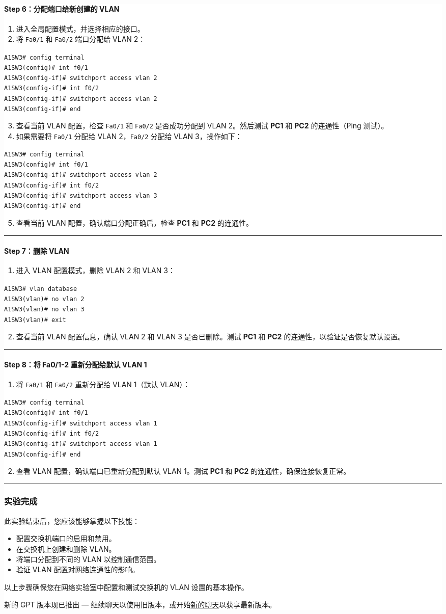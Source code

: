 
#### **Step 6**：分配端口给新创建的 VLAN

1. 进入全局配置模式，并选择相应的接口。
2. 将 `Fa0/1` 和 `Fa0/2` 端口分配给 VLAN 2：

```plaintext
A1SW3# config terminal
A1SW3(config)# int f0/1
A1SW3(config-if)# switchport access vlan 2
A1SW3(config-if)# int f0/2
A1SW3(config-if)# switchport access vlan 2
A1SW3(config-if)# end
```
3. 查看当前 VLAN 配置，检查 `Fa0/1` 和 `Fa0/2` 是否成功分配到 VLAN 2。然后测试 **PC1** 和 **PC2** 的连通性（Ping 测试）。
4. 如果需要将 `Fa0/1` 分配给 VLAN 2，`Fa0/2` 分配给 VLAN 3，操作如下：

```plaintext
A1SW3# config terminal
A1SW3(config)# int f0/1
A1SW3(config-if)# switchport access vlan 2
A1SW3(config-if)# int f0/2
A1SW3(config-if)# switchport access vlan 3
A1SW3(config-if)# end
```
5. 查看当前 VLAN 配置，确认端口分配正确后，检查 **PC1** 和 **PC2** 的连通性。

---

#### **Step 7**：删除 VLAN

1. 进入 VLAN 配置模式，删除 VLAN 2 和 VLAN 3：
```plaintext
A1SW3# vlan database
A1SW3(vlan)# no vlan 2
A1SW3(vlan)# no vlan 3
A1SW3(vlan)# exit
```
2. 查看当前 VLAN 配置信息，确认 VLAN 2 和 VLAN 3 是否已删除。测试 **PC1** 和 **PC2** 的连通性，以验证是否恢复默认设置。

---

#### **Step 8**：将 Fa0/1-2 重新分配给默认 VLAN 1

1. 将 `Fa0/1` 和 `Fa0/2` 重新分配给 VLAN 1（默认 VLAN）：
```plaintext
A1SW3# config terminal
A1SW3(config)# int f0/1
A1SW3(config-if)# switchport access vlan 1
A1SW3(config-if)# int f0/2
A1SW3(config-if)# switchport access vlan 1
A1SW3(config-if)# end
```
2. 查看 VLAN 配置，确认端口已重新分配到默认 VLAN 1。测试 **PC1** 和 **PC2** 的连通性，确保连接恢复正常。

---

### 实验完成

此实验结束后，您应该能够掌握以下技能：

- 配置交换机端口的启用和禁用。
- 在交换机上创建和删除 VLAN。
- 将端口分配到不同的 VLAN 以控制通信范围。
- 验证 VLAN 配置对网络连通性的影响。

以上步骤确保您在网络实验室中配置和测试交换机的 VLAN 设置的基本操作。

新的 GPT 版本现已推出 — 继续聊天以使用旧版本，或开始[新的聊天](https://chatgpt.com/g/g-GbLbctpPz-universal-primer)以获享最新版本。